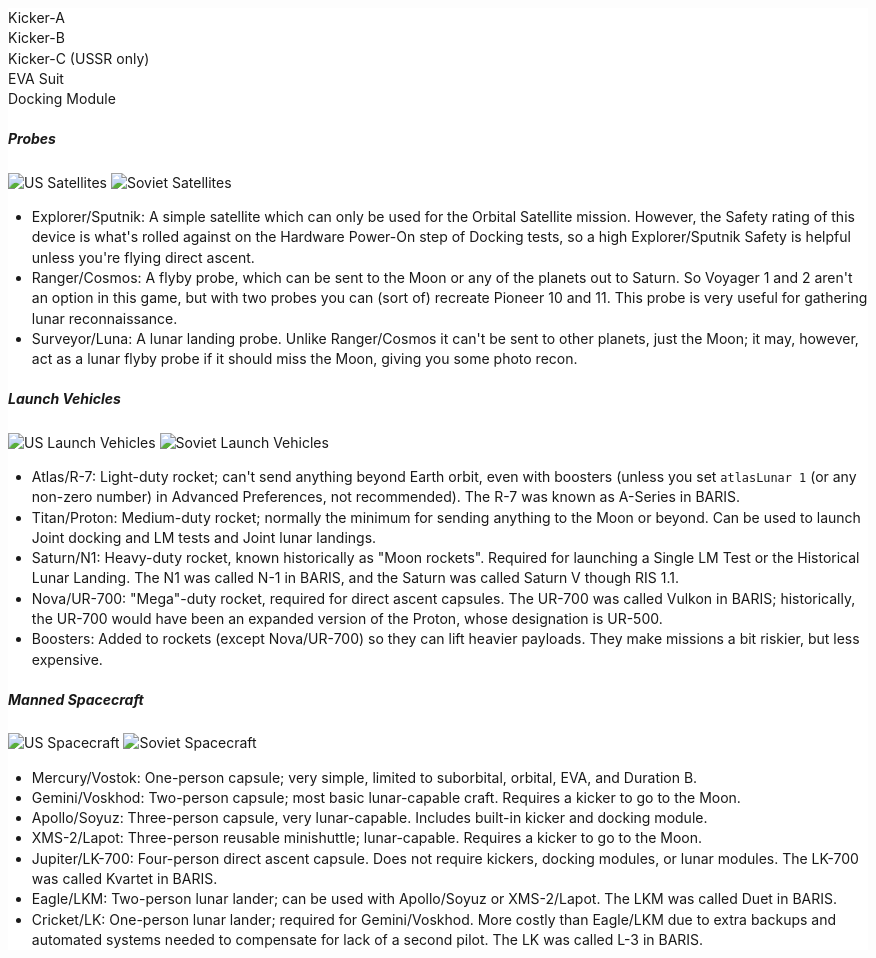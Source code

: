   <td valign="top">Kicker-A<br/>
    Kicker-B<br/>
    Kicker-C (USSR only)<br/>
    EVA Suit<br/>
    Docking Module</td>
</tr>
</table>

##### Probes

![US Satellites](image_4.png)  ![Soviet Satellites](image_5.png)

* Explorer/Sputnik: A simple satellite which can only be used for the Orbital Satellite mission.  However, the Safety rating of this device is what's rolled against on the Hardware Power-On step of Docking tests, so a high Explorer/Sputnik Safety is helpful unless you're flying direct ascent.
* Ranger/Cosmos:  A flyby probe, which can be sent to the Moon or any of the planets out to Saturn.  So Voyager 1 and 2 aren't an option in this game, but with two probes you can (sort of) recreate Pioneer 10 and 11.  This probe is very useful for gathering lunar reconnaissance.
* Surveyor/Luna:  A lunar landing probe.  Unlike Ranger/Cosmos it can't be sent to other planets, just the Moon; it may, however, act as a lunar flyby probe if it should miss the Moon, giving you some photo recon.

##### Launch Vehicles

![US Launch Vehicles](image_6.png)  ![Soviet Launch Vehicles](image_7.png)

* Atlas/R-7: Light-duty rocket; can't send anything beyond Earth orbit, even with boosters (unless you set `atlasLunar 1` (or any non-zero number) in Advanced Preferences, not recommended).  The R-7 was known as A-Series in BARIS.
* Titan/Proton: Medium-duty rocket; normally the minimum for sending anything to the Moon or beyond.  Can be used to launch Joint docking and LM tests and Joint lunar landings.
* Saturn/N1: Heavy-duty rocket, known historically as "Moon rockets".  Required for launching a Single LM Test or the Historical Lunar Landing.  The N1 was called N-1 in BARIS, and the Saturn was called Saturn V though RIS 1.1.
* Nova/UR-700: "Mega"-duty rocket, required for direct ascent capsules.  The UR-700 was called Vulkon in BARIS; historically, the UR-700 would have been an expanded version of the Proton, whose designation is UR-500.
* Boosters: Added to rockets (except Nova/UR-700) so they can lift heavier payloads.  They make missions a bit riskier, but less expensive. 

##### Manned Spacecraft

![US Spacecraft](image_8.png) ![Soviet Spacecraft](image_9.png)

* Mercury/Vostok: One-person capsule; very simple, limited to suborbital, orbital, EVA, and Duration B.
* Gemini/Voskhod: Two-person capsule; most basic lunar-capable craft.  Requires a kicker to go to the Moon.
* Apollo/Soyuz: Three-person capsule, very lunar-capable.  Includes built-in kicker and docking module.
* XMS-2/Lapot: Three-person reusable minishuttle; lunar-capable.  Requires a kicker to go to the Moon.
* Jupiter/LK-700: Four-person direct ascent capsule.  Does not require kickers, docking modules, or lunar modules.  The LK-700 was called Kvartet in BARIS.
* Eagle/LKM: Two-person lunar lander; can be used with Apollo/Soyuz or XMS-2/Lapot.  The LKM was called Duet in BARIS.
* Cricket/LK: One-person lunar lander; required for Gemini/Voskhod.  More costly than Eagle/LKM due to extra backups and automated systems needed to compensate for lack of a second pilot.  The LK was called L-3 in BARIS.

